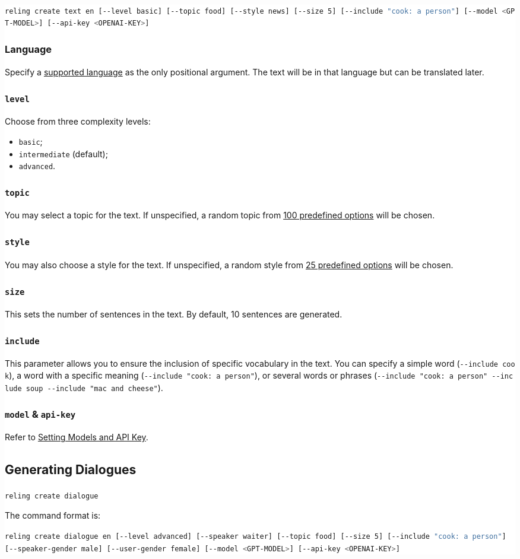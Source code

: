 ```bash
reling create text en [--level basic] [--topic food] [--style news] [--size 5] [--include "cook: a person"] [--model <GPT-MODEL>] [--api-key <OPENAI-KEY>]
```

### Language

Specify a [supported language](#languages) as the only positional argument. The text will be in that language but can be translated later.

### `level`

Choose from three complexity levels:

- `basic`;
- `intermediate` (default);
- `advanced`.

### `topic`

You may select a topic for the text. If unspecified, a random topic from [100 predefined options](src/reling/data/topics.csv) will be chosen.

### `style`

You may also choose a style for the text. If unspecified, a random style from [25 predefined options](src/reling/data/styles.csv) will be chosen.

### `size`

This sets the number of sentences in the text. By default, 10 sentences are generated.

### `include`

This parameter allows you to ensure the inclusion of specific vocabulary in the text. You can specify a simple word (`--include cook`), a word with a specific meaning (`--include "cook: a person"`), or several words or phrases (`--include "cook: a person" --include soup --include "mac and cheese"`).

### `model` & `api-key`

Refer to [Setting Models and API Key](#setting-models-and-api-key).


## Generating Dialogues<a id="generating-dialogues"></a>
`reling create dialogue`

The command format is:

```bash
reling create dialogue en [--level advanced] [--speaker waiter] [--topic food] [--size 5] [--include "cook: a person"] [--speaker-gender male] [--user-gender female] [--model <GPT-MODEL>] [--api-key <OPENAI-KEY>]
```
